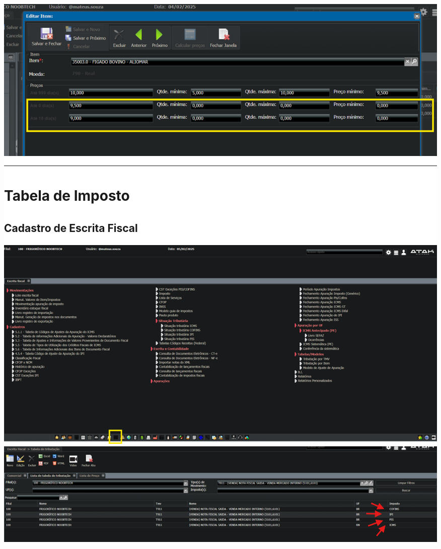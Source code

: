 ![alt text](image-106.png)  

---

# Tabela de Imposto  
## Cadastro de Escrita Fiscal  

![alt text](image-107.png)  
![alt text](image-108.png)  
